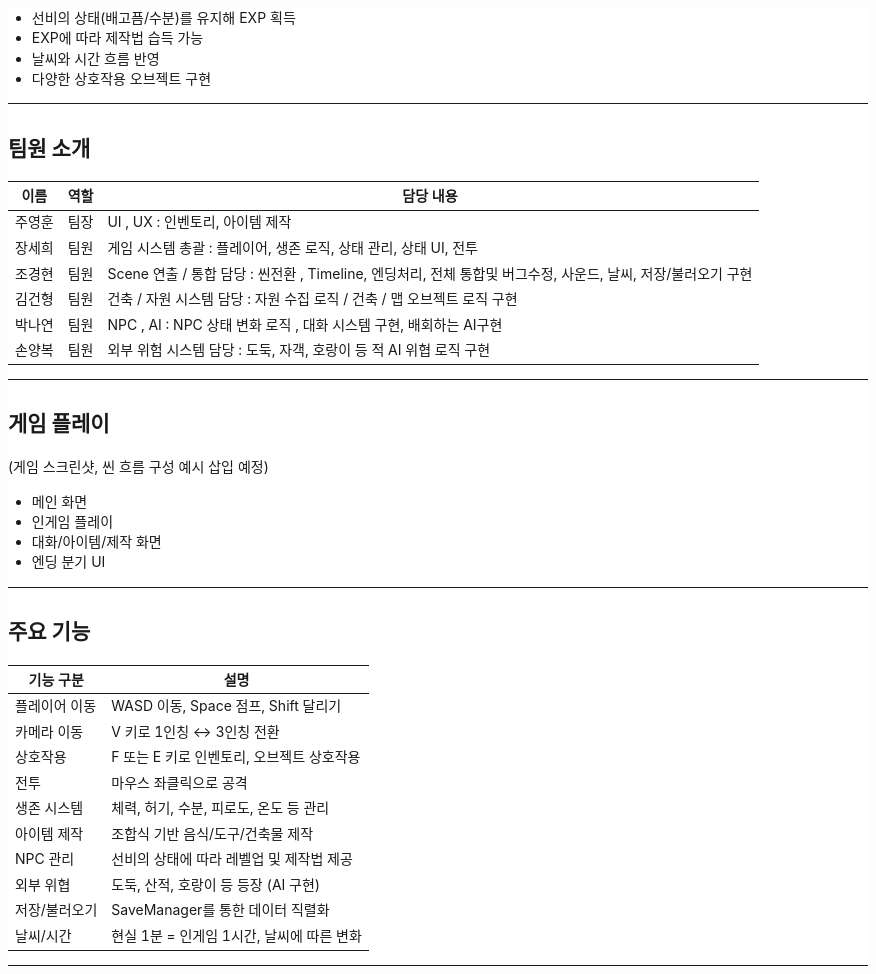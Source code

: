 - 선비의 상태(배고픔/수분)를 유지해 EXP 획득  
- EXP에 따라 제작법 습득 가능  
- 날씨와 시간 흐름 반영  
- 다양한 상호작용 오브젝트 구현

---

## 팀원 소개  

| 이름 | 역할 | 담당 내용 |
|------|------|-----------|
| 주영훈 | 팀장 |UI , UX : 인벤토리, 아이템 제작|
| 장세희 | 팀원 | 게임 시스템 총괄 : 플레이어, 생존 로직, 상태 관리, 상태 UI, 전투|
| 조경현 | 팀원 | Scene 연출 / 통합 담당 : 씬전환 , Timeline, 엔딩처리, 전체 통합및 버그수정, 사운드, 날씨, 저장/불러오기 구현|
| 김건형 | 팀원 | 건축 / 자원 시스템 담당 : 자원 수집 로직 / 건축 / 맵 오브젝트 로직 구현|
| 박나연 | 팀원 | NPC , AI   : NPC 상태 변화 로직 , 대화 시스템 구현, 배회하는 AI구현 |
| 손양복 | 팀원 | 외부 위험 시스템 담당 : 도둑, 자객, 호랑이 등 적 AI 위협 로직 구현|

---

## 게임 플레이  
(게임 스크린샷, 씬 흐름 구성 예시 삽입 예정)

- 메인 화면  
- 인게임 플레이  
- 대화/아이템/제작 화면  
- 엔딩 분기 UI

---

## 주요 기능  

| 기능 구분 | 설명 |
|-----------|------|
| 플레이어 이동 | WASD 이동, Space 점프, Shift 달리기 |
| 카메라 이동 | V 키로 1인칭 ↔ 3인칭 전환 |
| 상호작용 | F 또는 E 키로 인벤토리, 오브젝트 상호작용 |
| 전투 | 마우스 좌클릭으로 공격 |
| 생존 시스템 | 체력, 허기, 수분, 피로도, 온도 등 관리 |
| 아이템 제작 | 조합식 기반 음식/도구/건축물 제작 |
| NPC 관리 | 선비의 상태에 따라 레벨업 및 제작법 제공 |
| 외부 위협 | 도둑, 산적, 호랑이 등 등장 (AI 구현) |
| 저장/불러오기 | SaveManager를 통한 데이터 직렬화 |
| 날씨/시간 | 현실 1분 = 인게임 1시간, 날씨에 따른 변화 |

---